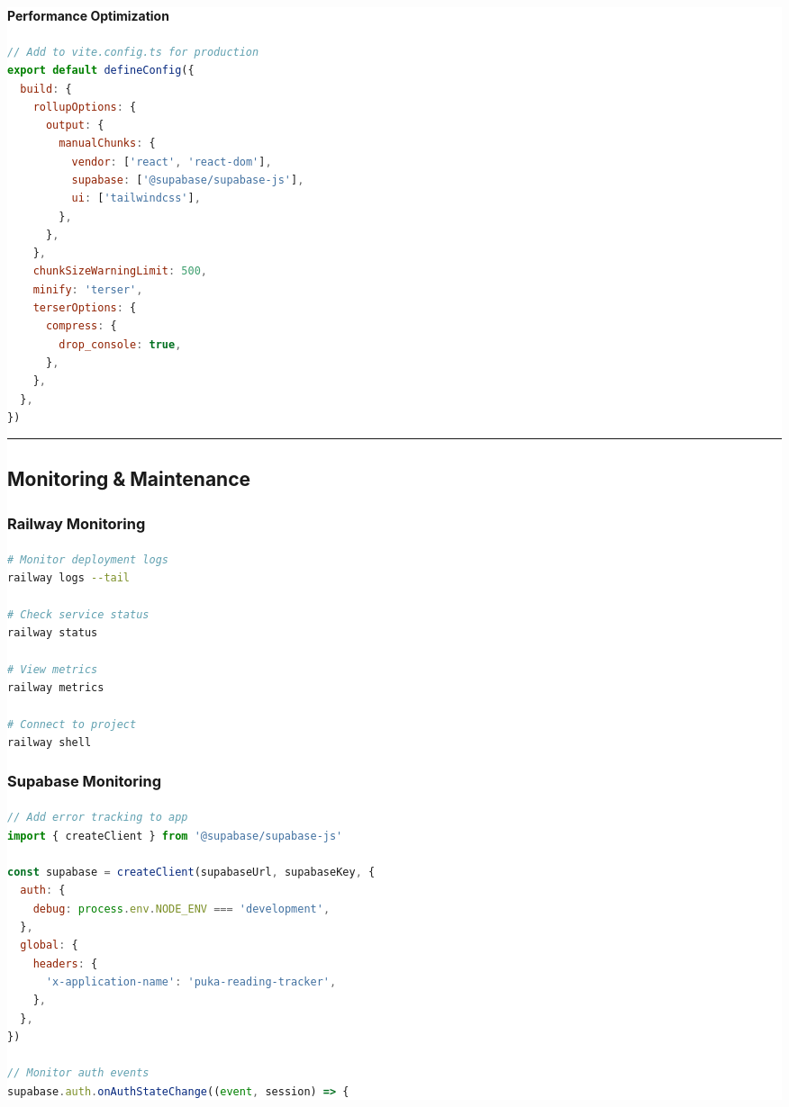 #### Performance Optimization

```javascript
// Add to vite.config.ts for production
export default defineConfig({
  build: {
    rollupOptions: {
      output: {
        manualChunks: {
          vendor: ['react', 'react-dom'],
          supabase: ['@supabase/supabase-js'],
          ui: ['tailwindcss'],
        },
      },
    },
    chunkSizeWarningLimit: 500,
    minify: 'terser',
    terserOptions: {
      compress: {
        drop_console: true,
      },
    },
  },
})
```

---

## Monitoring & Maintenance

### Railway Monitoring

```bash
# Monitor deployment logs
railway logs --tail

# Check service status
railway status

# View metrics
railway metrics

# Connect to project
railway shell
```

### Supabase Monitoring

```javascript
// Add error tracking to app
import { createClient } from '@supabase/supabase-js'

const supabase = createClient(supabaseUrl, supabaseKey, {
  auth: {
    debug: process.env.NODE_ENV === 'development',
  },
  global: {
    headers: {
      'x-application-name': 'puka-reading-tracker',
    },
  },
})

// Monitor auth events
supabase.auth.onAuthStateChange((event, session) => {
```